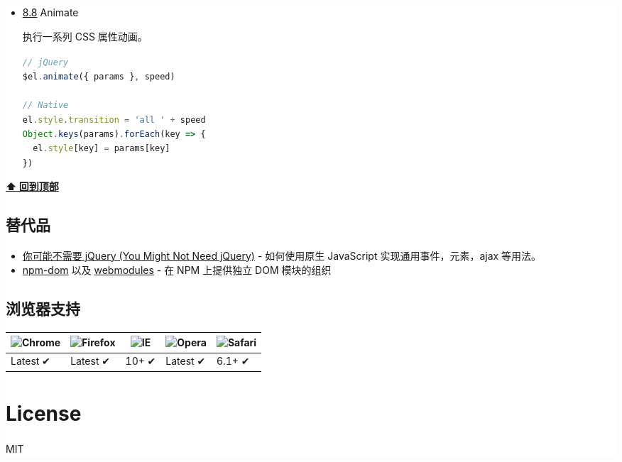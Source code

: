 - [8.8](#8.8) <a name='8.8'></a> Animate

  执行一系列 CSS 属性动画。

  ```js
  // jQuery
  $el.animate({ params }, speed)

  // Native
  el.style.transition = 'all ' + speed
  Object.keys(params).forEach(key => {
    el.style[key] = params[key]
  })
  ```

**[⬆ 回到顶部](#目录)**

## 替代品

- [你可能不需要 jQuery (You Might Not Need jQuery)](http://youmightnotneedjquery.com/) - 如何使用原生 JavaScript 实现通用事件，元素，ajax 等用法。
- [npm-dom](http://github.com/npm-dom) 以及 [webmodules](http://github.com/webmodules) - 在 NPM 上提供独立 DOM 模块的组织

## 浏览器支持

| ![Chrome][chrome-image] | ![Firefox][firefox-image] | ![IE][ie-image] | ![Opera][opera-image] | ![Safari][safari-image] |
| ----------------------- | ------------------------- | --------------- | --------------------- | ----------------------- |
| Latest ✔                | Latest ✔                  | 10+ ✔           | Latest ✔              | 6.1+ ✔                  |

# License

MIT

[chrome-image]: https://raw.github.com/alrra/browser-logos/master/src/chrome/chrome_48x48.png
[firefox-image]: https://raw.github.com/alrra/browser-logos/master/src/firefox/firefox_48x48.png
[ie-image]: https://raw.github.com/alrra/browser-logos/master/src/archive/internet-explorer_9-11/internet-explorer_9-11_48x48.png
[opera-image]: https://raw.github.com/alrra/browser-logos/master/src/opera/opera_48x48.png
[safari-image]: https://raw.github.com/alrra/browser-logos/master/src/safari/safari_48x48.png
